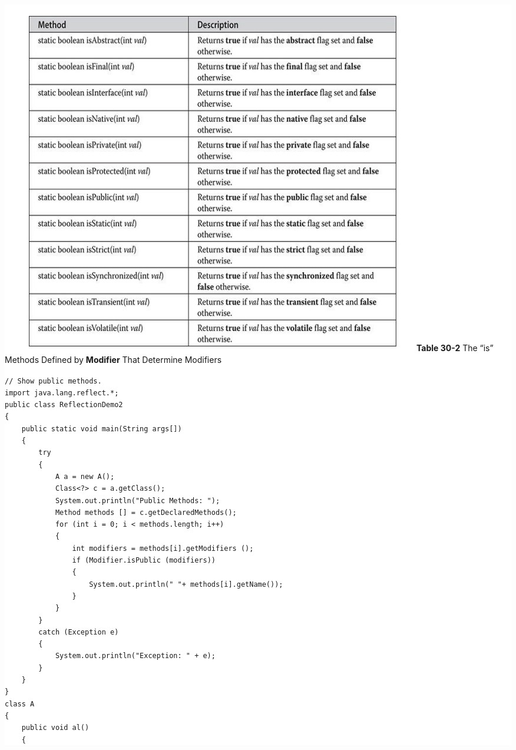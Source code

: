 ![Alt text](image-2.png)
**Table 30-2** The “is” Methods Defined by **Modifier** That Determine Modifiers  
```
// Show public methods. 
import java.lang.reflect.*; 
public class ReflectionDemo2 
{ 
    public static void main(String args[]) 
    {
        try 
        {
            A a = new A();
            Class<?> c = a.getClass(); 
            System.out.println("Public Methods: ");
            Method methods [] = c.getDeclaredMethods();
            for (int i = 0; i < methods.length; i++) 
            {
                int modifiers = methods[i].getModifiers (); 
                if (Modifier.isPublic (modifiers)) 
                {
                    System.out.println(" "+ methods[i].getName());
                }
            }
        }
        catch (Exception e) 
        {
            System.out.println("Exception: " + e);
        }
    }
}
class A 
{
    public void al() 
    {
```